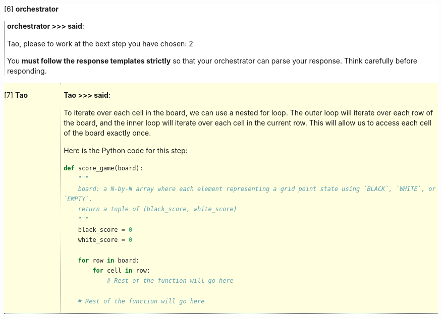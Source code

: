 <div style="flex: 130px">

[6] **orchestrator**

</div>
<div style="flex: 100%; border-left: 1px dotted grey; padding-left: 5px">

**orchestrator >>> said**:

Tao, please to work at the bext step you have chosen: 2

You **must follow the response templates strictly** so that your orchestrator can parse your response. Think 
carefully before responding.


</div>
</div>

<div style="background-color:lightyellow; display: flex; border-bottom: 1px dotted grey">

<div style="flex: 130px">

[7] **Tao**

</div>
<div style="flex: 100%; border-left: 1px dotted grey; padding-left: 5px">

**Tao >>> said**:

To iterate over each cell in the board, we can use a nested for loop. The outer loop will iterate over each row of the board, and the inner loop will iterate over each cell in the current row. This will allow us to access each cell of the board exactly once.

Here is the Python code for this step:

```python
def score_game(board):
    """
    board: a N-by-N array where each element representing a grid point state using `BLACK`, `WHITE`, or `EMPTY`.
    return a tuple of (black_score, white_score)
    """
    black_score = 0
    white_score = 0

    for row in board:
        for cell in row:
            # Rest of the function will go here

    # Rest of the function will go here
```


</div>
</div>

<div style="background-color:lightcyan; display: flex; border-bottom: 1px dotted grey">

<div style="flex: 130px">
